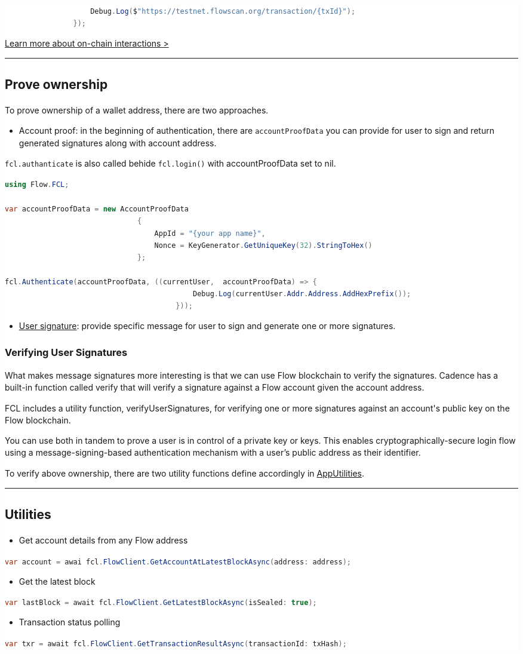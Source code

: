 ```csharp
                    Debug.Log($"https://testnet.flowscan.org/transaction/{txId}");
                });
```

[Learn more about on-chain interactions >](https://docs.onflow.org/fcl/reference/api/#on-chain-interactions)

---
## Prove ownership
To prove ownership of a wallet address, there are two approaches.
- Account proof: in the beginning of authentication, there are `accountProofData` you can provide for user to sign and return generated signatures along with account address. 

`fcl.authanticate` is also called behide `fcl.login()` with accountProofData set to nil.

```csharp
using Flow.FCL;

var accountProofData = new AccountProofData
                               {
                                   AppId = "{your app name}",
                                   Nonce = KeyGenerator.GetUniqueKey(32).StringToHex()
                               };
        
fcl.Authenticate(accountProofData, ((currentUser,  accountProofData) => {
                                            Debug.Log(currentUser.Addr.Address.AddHexPrefix());
                                        }));
```

- [User signature](#User-Signatures): provide specific message for user to sign and generate one or more signatures.

### Verifying User Signatures

What makes message signatures more interesting is that we can use Flow blockchain to verify the signatures. Cadence has a built-in function called verify that will verify a signature against a Flow account given the account address.

FCL includes a utility function, verifyUserSignatures, for verifying one or more signatures against an account's public key on the Flow blockchain.

You can use both in tandem to prove a user is in control of a private key or keys. This enables cryptographically-secure login flow using a message-signing-based authentication mechanism with a user’s public address as their identifier.

To verify above ownership, there are two utility functions define accordingly in [AppUtilities](https://github.com/portto/fcl-swift/blob/main/Sources/FCL-SDK/AppUtilities/AppUtilities.swift).

---
## Utilities
- Get account details from any Flow address
```csharp
var account = awai fcl.FlowClient.GetAccountAtLatestBlockAsync(address: address);
```
- Get the latest block
```csharp
var lastBlock = await fcl.FlowClient.GetLatestBlockAsync(isSealed: true);
```
- Transaction status polling
```csharp
var txr = await fcl.FlowClient.GetTransactionResultAsync(transactionId: txHash);

```
